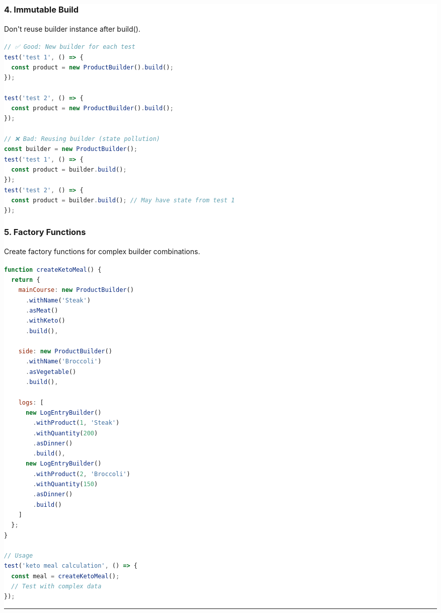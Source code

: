 ### 4. Immutable Build
Don't reuse builder instance after build().

```javascript
// ✅ Good: New builder for each test
test('test 1', () => {
  const product = new ProductBuilder().build();
});

test('test 2', () => {
  const product = new ProductBuilder().build();
});

// ❌ Bad: Reusing builder (state pollution)
const builder = new ProductBuilder();
test('test 1', () => {
  const product = builder.build();
});
test('test 2', () => {
  const product = builder.build(); // May have state from test 1
});
```

### 5. Factory Functions
Create factory functions for complex builder combinations.

```javascript
function createKetoMeal() {
  return {
    mainCourse: new ProductBuilder()
      .withName('Steak')
      .asMeat()
      .withKeto()
      .build(),
    
    side: new ProductBuilder()
      .withName('Broccoli')
      .asVegetable()
      .build(),
    
    logs: [
      new LogEntryBuilder()
        .withProduct(1, 'Steak')
        .withQuantity(200)
        .asDinner()
        .build(),
      new LogEntryBuilder()
        .withProduct(2, 'Broccoli')
        .withQuantity(150)
        .asDinner()
        .build()
    ]
  };
}

// Usage
test('keto meal calculation', () => {
  const meal = createKetoMeal();
  // Test with complex data
});
```

---